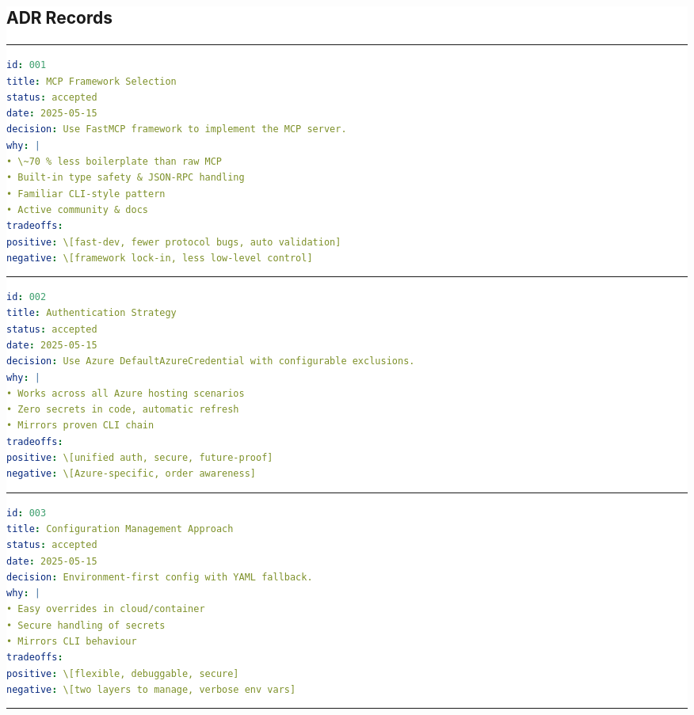 
## ADR Records

--------------------------------------------
```yaml
id: 001
title: MCP Framework Selection
status: accepted
date: 2025-05-15
decision: Use FastMCP framework to implement the MCP server.
why: |
• \~70 % less boilerplate than raw MCP
• Built‑in type safety & JSON‑RPC handling
• Familiar CLI‑style pattern
• Active community & docs
tradeoffs:
positive: \[fast-dev, fewer protocol bugs, auto validation]
negative: \[framework lock‑in, less low‑level control]
```

--------------------------------------------
```yaml
id: 002
title: Authentication Strategy
status: accepted
date: 2025-05-15
decision: Use Azure DefaultAzureCredential with configurable exclusions.
why: |
• Works across all Azure hosting scenarios
• Zero secrets in code, automatic refresh
• Mirrors proven CLI chain
tradeoffs:
positive: \[unified auth, secure, future‑proof]
negative: \[Azure‑specific, order awareness]
```
--------------------------------------------
```yaml
id: 003
title: Configuration Management Approach
status: accepted
date: 2025-05-15
decision: Environment‑first config with YAML fallback.
why: |
• Easy overrides in cloud/container
• Secure handling of secrets
• Mirrors CLI behaviour
tradeoffs:
positive: \[flexible, debuggable, secure]
negative: \[two layers to manage, verbose env vars]
```
---------------------------------------------------
